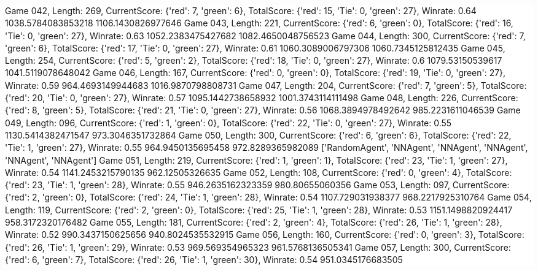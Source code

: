Game 042, Length: 269,      CurrentScore: {'red': 7, 'green': 6},      TotalScore: {'red': 15, 'Tie': 0, 'green': 27},  Winrate: 0.64
1038.5784083853218
1106.1430826977646
Game 043, Length: 221,      CurrentScore: {'red': 6, 'green': 0},      TotalScore: {'red': 16, 'Tie': 0, 'green': 27},  Winrate: 0.63
1052.2383475427682
1082.4650048756523
Game 044, Length: 300,      CurrentScore: {'red': 7, 'green': 6},      TotalScore: {'red': 17, 'Tie': 0, 'green': 27},  Winrate: 0.61
1060.3089006797306
1060.7345125812435
Game 045, Length: 254,      CurrentScore: {'red': 5, 'green': 2},      TotalScore: {'red': 18, 'Tie': 0, 'green': 27},  Winrate: 0.6
1079.53150539617
1041.5119078648042
Game 046, Length: 167,      CurrentScore: {'red': 0, 'green': 0},      TotalScore: {'red': 19, 'Tie': 0, 'green': 27},  Winrate: 0.59
964.4693149944683
1016.9870798808731
Game 047, Length: 204,      CurrentScore: {'red': 7, 'green': 5},      TotalScore: {'red': 20, 'Tie': 0, 'green': 27},  Winrate: 0.57
1095.1442738658932
1001.3743114111498
Game 048, Length: 226,      CurrentScore: {'red': 8, 'green': 5},      TotalScore: {'red': 21, 'Tie': 0, 'green': 27},  Winrate: 0.56
1068.3894978492642
985.2231611046539
Game 049, Length: 096,      CurrentScore: {'red': 1, 'green': 0},      TotalScore: {'red': 22, 'Tie': 0, 'green': 27},  Winrate: 0.55
1130.5414382471547
973.3046351732864
Game 050, Length: 300,      CurrentScore: {'red': 6, 'green': 6},      TotalScore: {'red': 22, 'Tie': 1, 'green': 27},  Winrate: 0.55
964.9450135695458
972.8289365982089
['RandomAgent', 'NNAgent', 'NNAgent', 'NNAgent', 'NNAgent', 'NNAgent']
Game 051, Length: 219,      CurrentScore: {'red': 1, 'green': 1},      TotalScore: {'red': 23, 'Tie': 1, 'green': 27},  Winrate: 0.54
1141.2453215790135
962.12505326635
Game 052, Length: 108,      CurrentScore: {'red': 0, 'green': 4},      TotalScore: {'red': 23, 'Tie': 1, 'green': 28},  Winrate: 0.55
946.2635162323359
980.80655060356
Game 053, Length: 097,      CurrentScore: {'red': 2, 'green': 0},      TotalScore: {'red': 24, 'Tie': 1, 'green': 28},  Winrate: 0.54
1107.729031938377
968.2217925310764
Game 054, Length: 119,      CurrentScore: {'red': 2, 'green': 0},      TotalScore: {'red': 25, 'Tie': 1, 'green': 28},  Winrate: 0.53
1151.1498820924417
958.3172320176482
Game 055, Length: 181,      CurrentScore: {'red': 2, 'green': 4},      TotalScore: {'red': 26, 'Tie': 1, 'green': 28},  Winrate: 0.52
990.3437150625656
940.8024535532915
Game 056, Length: 160,      CurrentScore: {'red': 0, 'green': 3},      TotalScore: {'red': 26, 'Tie': 1, 'green': 29},  Winrate: 0.53
969.569354965323
961.5768136505341
Game 057, Length: 300,      CurrentScore: {'red': 6, 'green': 7},      TotalScore: {'red': 26, 'Tie': 1, 'green': 30},  Winrate: 0.54
951.0345176683505